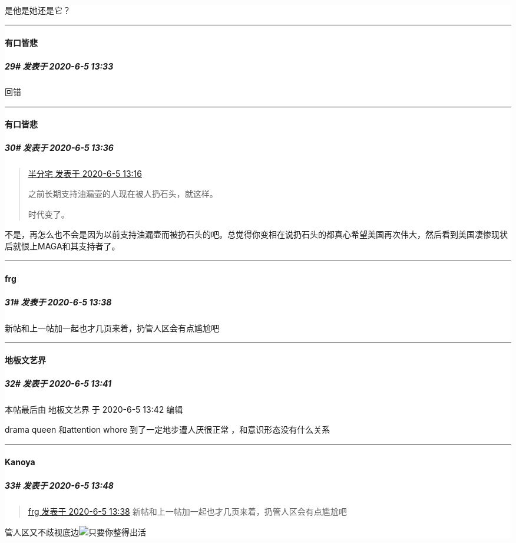 
是他是她还是它？


-----

####  有口皆悲  
##### 29#       发表于 2020-6-5 13:33


回错


-----

####  有口皆悲  
##### 30#       发表于 2020-6-5 13:36


<blockquote><a href="httphttps://bbs.saraba1st.com/2b/forum.php?mod=redirect&amp;goto=findpost&amp;pid=47686103&amp;ptid=1939742" target="_blank">半分宅 发表于 2020-6-5 13:16</a>

之前长期支持油漏壶的人现在被人扔石头，就这样。

时代变了。</blockquote>
不是，再怎么也不会是因为以前支持油漏壶而被扔石头的吧。总觉得你变相在说扔石头的都真心希望美国再次伟大，然后看到美国凄惨现状后就恨上MAGA和其支持者了。


-----

####  frg  
##### 31#       发表于 2020-6-5 13:38


新帖和上一帖加一起也才几页来着，扔管人区会有点尴尬吧


-----

####  地板文艺界  
##### 32#       发表于 2020-6-5 13:41


 本帖最后由 地板文艺界 于 2020-6-5 13:42 编辑 

 drama queen 和attention whore 到了一定地步遭人厌很正常 ，和意识形态没有什么关系


-----

####  Kanoya  
##### 33#       发表于 2020-6-5 13:48


<blockquote><a href="httphttps://bbs.saraba1st.com/2b/forum.php?mod=redirect&amp;goto=findpost&amp;pid=47686290&amp;ptid=1939742" target="_blank">frg 发表于 2020-6-5 13:38</a>
新帖和上一帖加一起也才几页来着，扔管人区会有点尴尬吧</blockquote>
管人区又不歧视底边<img src="https://static.saraba1st.com/image/smiley/face2017/067.png" referrerpolicy="no-referrer">只要你整得出活
